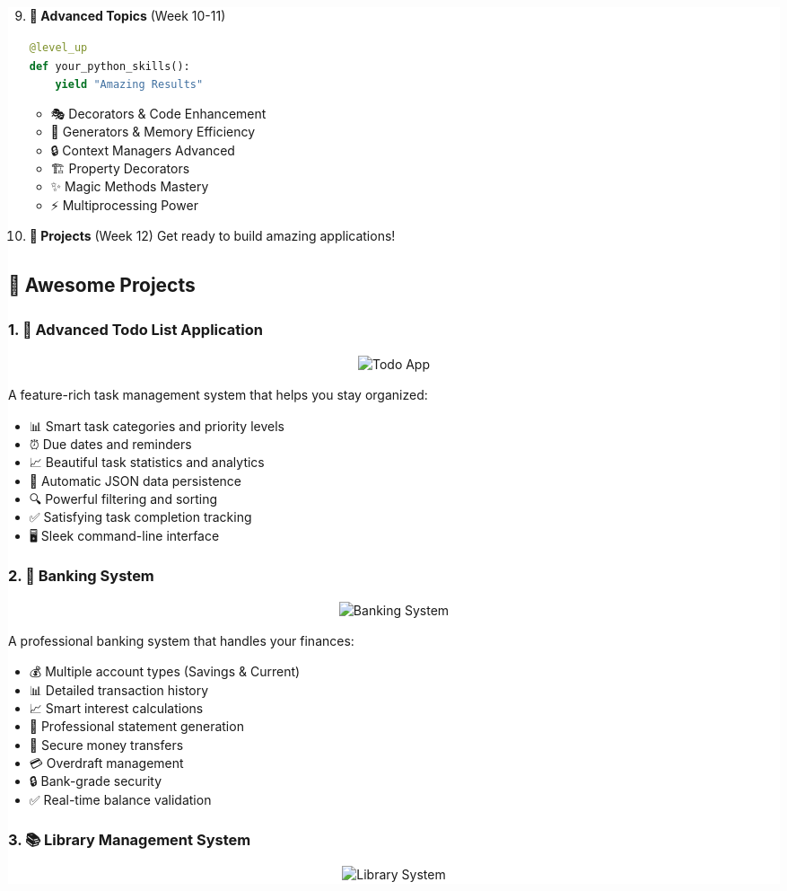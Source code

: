 9. **🚀 Advanced Topics** (Week 10-11)
   ```python
   @level_up
   def your_python_skills():
       yield "Amazing Results"
   ```
   - 🎭 Decorators & Code Enhancement
   - 🔄 Generators & Memory Efficiency
   - 🔒 Context Managers Advanced
   - 🏗️ Property Decorators
   - ✨ Magic Methods Mastery
   - ⚡ Multiprocessing Power

10. **🎨 Projects** (Week 12)
    Get ready to build amazing applications!

## 🎯 Awesome Projects

### 1. 📝 Advanced Todo List Application
<div align="center">
  <img src="https://user-images.githubusercontent.com/1500684/157772386-75444196-0800-4c32-9c9c-e331c053beed.png" alt="Todo App" width="400px">
</div>

A feature-rich task management system that helps you stay organized:
- 📊 Smart task categories and priority levels
- ⏰ Due dates and reminders
- 📈 Beautiful task statistics and analytics
- 💾 Automatic JSON data persistence
- 🔍 Powerful filtering and sorting
- ✅ Satisfying task completion tracking
- 🖥️ Sleek command-line interface

### 2. 🏦 Banking System
<div align="center">
  <img src="https://raw.githubusercontent.com/github/explore/80688e429a7d4ef2fca1e82350fe8e3517d3494d/topics/python/python.png" alt="Banking System" width="400px">
</div>

A professional banking system that handles your finances:
- 💰 Multiple account types (Savings & Current)
- 📊 Detailed transaction history
- 📈 Smart interest calculations
- 📄 Professional statement generation
- 💸 Secure money transfers
- 💳 Overdraft management
- 🔒 Bank-grade security
- ✅ Real-time balance validation

### 3. 📚 Library Management System
<div align="center">
  <img src="https://raw.githubusercontent.com/python/cpython/main/Doc/tools/static/py.png" alt="Library System" width="400px">
</div>
